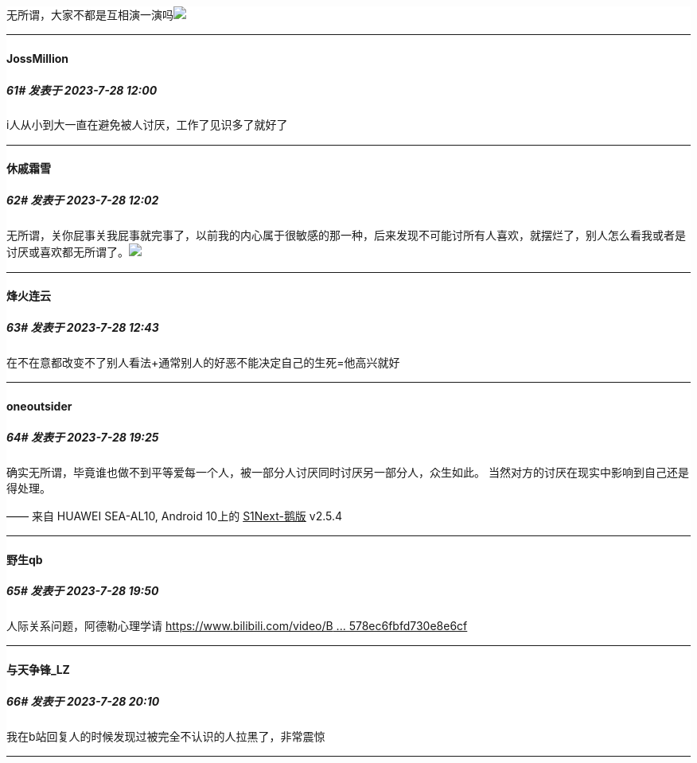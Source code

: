 无所谓，大家不都是互相演一演吗<img src="https://static.saraba1st.com/image/smiley/face2017/067.png" referrerpolicy="no-referrer">


*****

####  JossMillion  
##### 61#       发表于 2023-7-28 12:00

i人从小到大一直在避免被人讨厌，工作了见识多了就好了

*****

####  休戚霜雪  
##### 62#       发表于 2023-7-28 12:02

无所谓，关你屁事关我屁事就完事了，以前我的内心属于很敏感的那一种，后来发现不可能讨所有人喜欢，就摆烂了，别人怎么看我或者是讨厌或喜欢都无所谓了。<img src="https://static.saraba1st.com/image/smiley/face2017/033.png" referrerpolicy="no-referrer">


*****

####  烽火连云  
##### 63#       发表于 2023-7-28 12:43

在不在意都改变不了别人看法+通常别人的好恶不能决定自己的生死=他高兴就好


*****

####  oneoutsider  
##### 64#       发表于 2023-7-28 19:25

确实无所谓，毕竟谁也做不到平等爱每一个人，被一部分人讨厌同时讨厌另一部分人，众生如此。
当然对方的讨厌在现实中影响到自己还是得处理。

—— 来自 HUAWEI SEA-AL10, Android 10上的 [S1Next-鹅版](https://github.com/ykrank/S1-Next/releases) v2.5.4


*****

####  野生qb  
##### 65#       发表于 2023-7-28 19:50

人际关系问题，阿德勒心理学请
[https://www.bilibili.com/video/B ... 578ec6fbfd730e8e6cf](https://www.bilibili.com/video/BV1sr4y1H7Tf/?spm_id_from=333.337.search-card.all.click&amp;vd_source=f930424f1a8eb578ec6fbfd730e8e6cf)


*****

####  与天争锋_LZ  
##### 66#       发表于 2023-7-28 20:10

我在b站回复人的时候发现过被完全不认识的人拉黑了，非常震惊


*****
